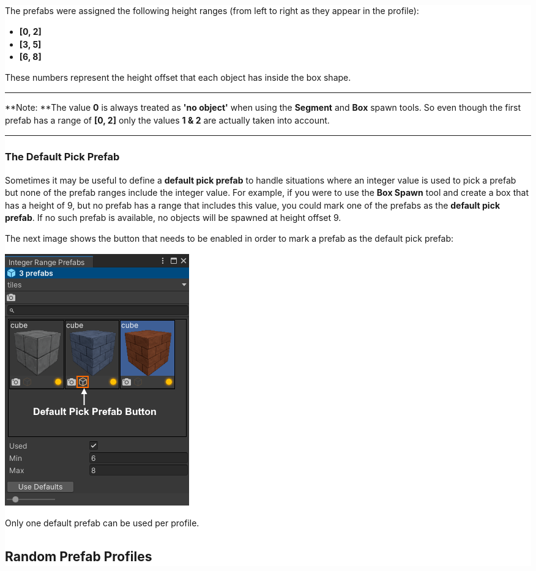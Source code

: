 The prefabs were assigned the following height ranges (from left to right as they appear in the profile):

- **[0, 2]**
- **[3, 5]**
- **[6, 8]**

These numbers represent the height offset that each object has inside the box shape.

---

**Note: **The value **0** is always treated as **'no object'** when using the **Segment** and **Box** spawn tools. So even though the first prefab has a range of **[0, 2]** only the values **1 & 2** are actually taken into account.

---

### The Default Pick Prefab

Sometimes it may be useful to define a **default pick prefab** to handle situations where an integer value is used to pick a prefab but none of the prefab ranges include the integer value. For example, if you were to use the **Box Spawn** tool and create a box that has a height of 9, but no prefab has a range that includes this value, you could mark one of the prefabs as the **default pick prefab**. If no such prefab is available, no objects will be spawned at height offset 9.

The next image shows the button that needs to be enabled in order to mark a prefab as the default pick prefab:

![](def_pick_prefab_btn.png)

Only one default prefab can be used per profile.

## Random Prefab Profiles
